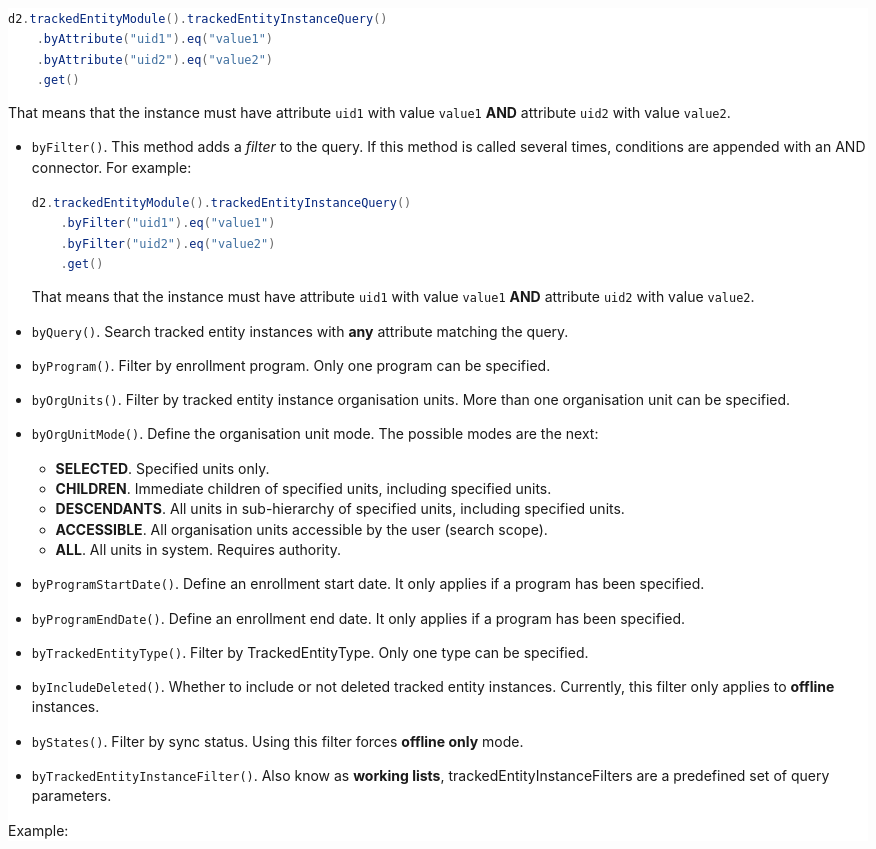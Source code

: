   ```java
  d2.trackedEntityModule().trackedEntityInstanceQuery()
      .byAttribute("uid1").eq("value1")
      .byAttribute("uid2").eq("value2")
      .get()
  ```

  That means that the instance must have attribute `uid1` with value
  `value1` **AND** attribute `uid2` with value `value2`.

- `byFilter()`. This method adds a *filter* to the query. If this
  method is called several times, conditions are appended with an AND
  connector. For example:
  
  ```java
  d2.trackedEntityModule().trackedEntityInstanceQuery()
      .byFilter("uid1").eq("value1")
      .byFilter("uid2").eq("value2")
      .get()
  ```
  
  That means that the instance must have attribute `uid1` with value
  `value1` **AND** attribute `uid2` with value `value2`.

- `byQuery()`. Search tracked entity instances with **any** attribute
  matching the query.
- `byProgram()`. Filter by enrollment program. Only one program can be
  specified.
- `byOrgUnits()`. Filter by tracked entity instance organisation units.
  More than one organisation unit can be specified.
- `byOrgUnitMode()`. Define the organisation unit mode. The possible
  modes are the next:
  - **SELECTED**. Specified units only.
  - **CHILDREN**. Immediate children of specified units, including
    specified units.
  - **DESCENDANTS**. All units in sub-hierarchy of specified units,
    including specified units.
  - **ACCESSIBLE**. All organisation units accessible by the user
    (search scope).
  - **ALL**. All units in system. Requires authority.
- `byProgramStartDate()`. Define an enrollment start date. It only
  applies if a program has been specified.
- `byProgramEndDate()`. Define an enrollment end date. It only applies
  if a program has been specified.
- `byTrackedEntityType()`. Filter by TrackedEntityType. Only one type
  can be specified.
- `byIncludeDeleted()`. Whether to include or not deleted tracked entity
  instances. Currently, this filter only applies to **offline**
  instances.
- `byStates()`. Filter by sync status. Using this filter forces
  **offline only** mode.
- `byTrackedEntityInstanceFilter()`. Also know as **working lists**, trackedEntityInstanceFilters are a predefined set of query parameters.

Example:
